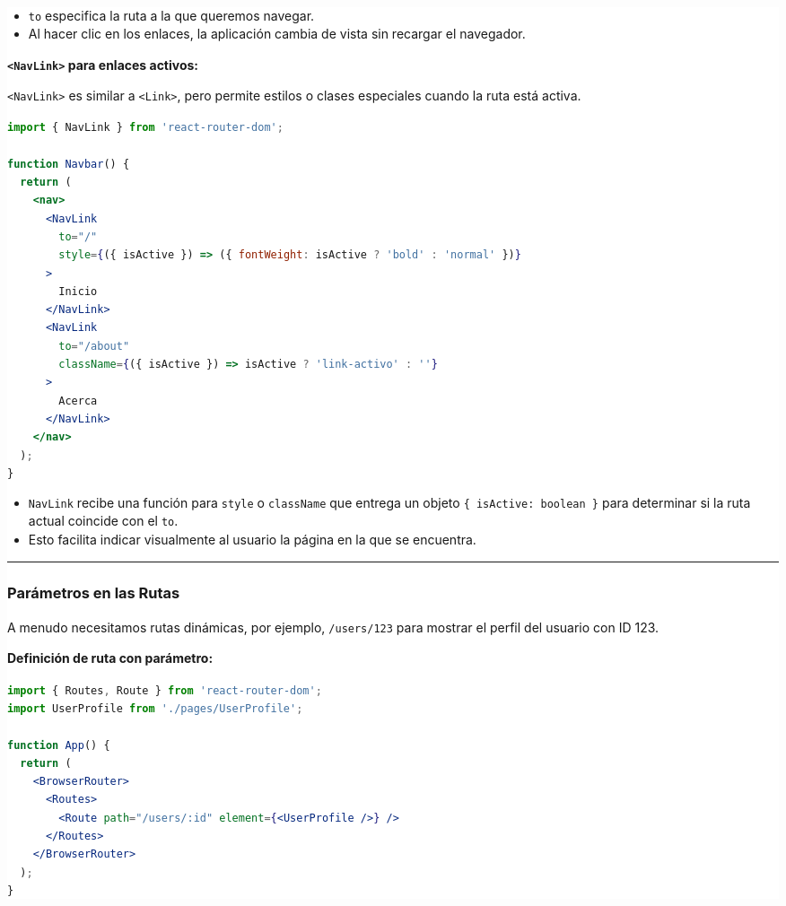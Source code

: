 - `to` especifica la ruta a la que queremos navegar.
- Al hacer clic en los enlaces, la aplicación cambia de vista sin recargar el navegador.

**`<NavLink>` para enlaces activos:**

`<NavLink>` es similar a `<Link>`, pero permite estilos o clases especiales cuando la ruta está activa.

```jsx
import { NavLink } from 'react-router-dom';

function Navbar() {
  return (
    <nav>
      <NavLink 
        to="/" 
        style={({ isActive }) => ({ fontWeight: isActive ? 'bold' : 'normal' })}
      >
        Inicio
      </NavLink>
      <NavLink 
        to="/about" 
        className={({ isActive }) => isActive ? 'link-activo' : ''}
      >
        Acerca
      </NavLink>
    </nav>
  );
}
```

- `NavLink` recibe una función para `style` o `className` que entrega un objeto `{ isActive: boolean }` para determinar si la ruta actual coincide con el `to`.
- Esto facilita indicar visualmente al usuario la página en la que se encuentra.

---

### Parámetros en las Rutas

A menudo necesitamos rutas dinámicas, por ejemplo, `/users/123` para mostrar el perfil del usuario con ID 123.

**Definición de ruta con parámetro:**

```jsx
import { Routes, Route } from 'react-router-dom';
import UserProfile from './pages/UserProfile';

function App() {
  return (
    <BrowserRouter>
      <Routes>
        <Route path="/users/:id" element={<UserProfile />} />
      </Routes>
    </BrowserRouter>
  );
}
```
